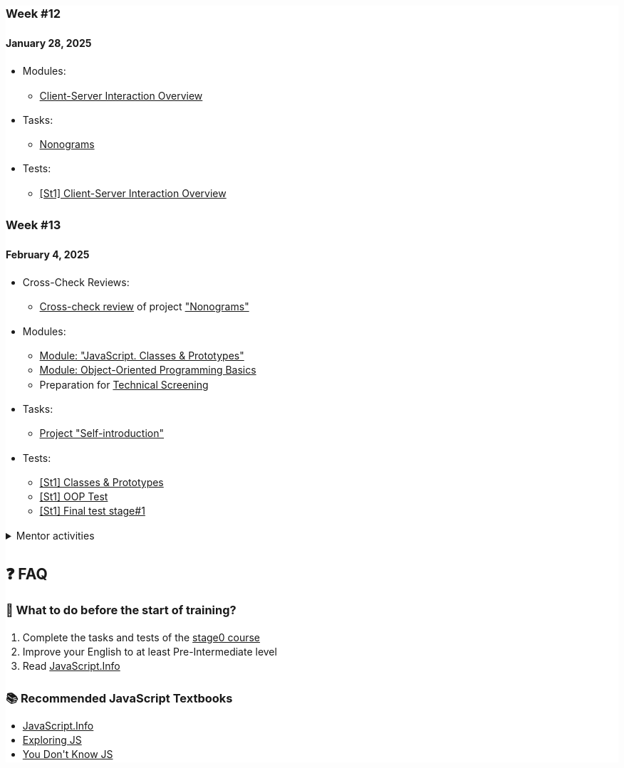 ### Week #12

#### January 28, 2025

- Modules:

  - [Client-Server Interaction Overview](modules/client-server/)

- Tasks:

  - [Nonograms](../tasks/nonograms/)

- Tests:

  - [[St1] Client-Server Interaction Overview](modules/client-server/)

### Week #13

#### February 4, 2025

- Cross-Check Reviews:

  - [Cross-check review](https://rs.school/docs/ru/cross-check-flow) of project ["Nonograms"](../tasks/nonograms/)

- Modules:

  - [Module: "JavaScript. Classes & Prototypes"](modules/classes-prototypes/)
  - [Module: Object-Oriented Programming Basics](modules/oop-basics/)
  - Preparation for [Technical Screening](../stage2/modules/technical-screening/)

- Tasks:

  - [Project "Self-introduction"](modules/self-introduction/)

- Tests:

  - [[St1] Classes & Prototypes](modules/classes-prototypes/)
  - [[St1] OOP Test](modules/classes-prototypes/)
  - [[St1] Final test stage#1](https://github.com/rolling-scopes-school/tasks/tree/master/stage1)

<details><summary markdown="span">Mentor activities</summary></details>

## ❓ FAQ

### 🌟 What to do before the start of training?

1. Complete the tasks and tests of the [stage0 course](../stage0/)
2. Improve your English to at least Pre-Intermediate level
3. Read [JavaScript.Info](https://learn.javascript.ru/)

### 📚 Recommended JavaScript Textbooks

- [JavaScript.Info](https://learn.javascript.ru/)
- [Exploring JS](https://exploringjs.com/impatient-js/toc.html)
- [You Don't Know JS](https://github.com/azat-io/you-dont-know-js-ru)
